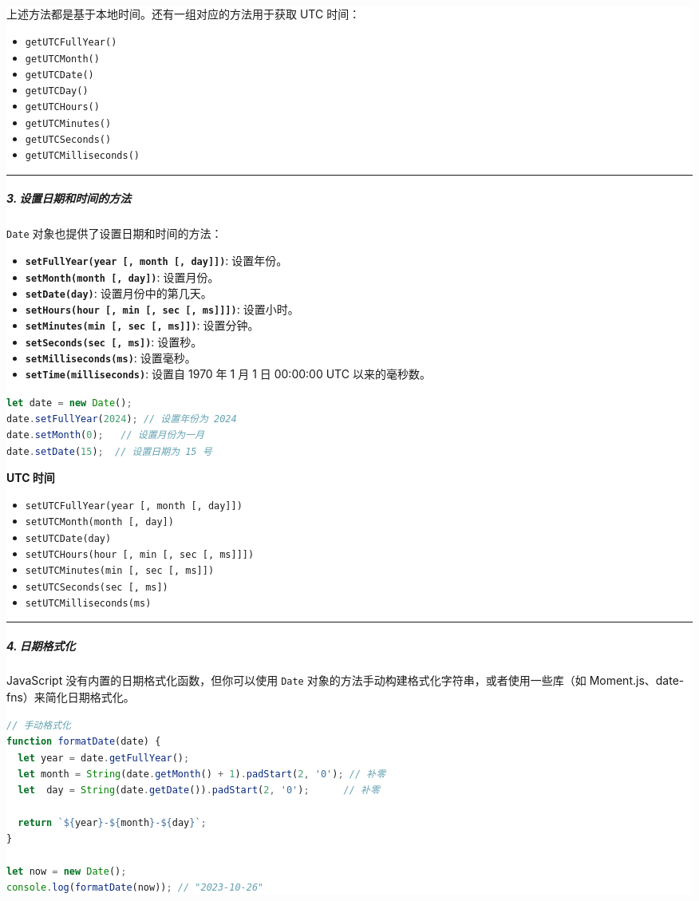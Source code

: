 上述方法都是基于本地时间。还有一组对应的方法用于获取 UTC 时间：

*    `getUTCFullYear()`
*    `getUTCMonth()`
*    `getUTCDate()`
*   `getUTCDay()`
*    `getUTCHours()`
*   `getUTCMinutes()`
*    `getUTCSeconds()`
*	`getUTCMilliseconds()`

---

##### 3. 设置日期和时间的方法

`Date` 对象也提供了设置日期和时间的方法：

*   **`setFullYear(year [, month [, day]])`**: 设置年份。
*   **`setMonth(month [, day])`**: 设置月份。
*   **`setDate(day)`**: 设置月份中的第几天。
*   **`setHours(hour [, min [, sec [, ms]]])`**: 设置小时。
*   **`setMinutes(min [, sec [, ms]])`**: 设置分钟。
*   **`setSeconds(sec [, ms])`**: 设置秒。
*   **`setMilliseconds(ms)`**: 设置毫秒。
*   **`setTime(milliseconds)`**: 设置自 1970 年 1 月 1 日 00:00:00 UTC 以来的毫秒数。

```javascript
let date = new Date();
date.setFullYear(2024); // 设置年份为 2024
date.setMonth(0);   // 设置月份为一月
date.setDate(15);  // 设置日期为 15 号
```

**UTC 时间**
*   `setUTCFullYear(year [, month [, day]])`
*   `setUTCMonth(month [, day])`
*  `setUTCDate(day)`
* `setUTCHours(hour [, min [, sec [, ms]]])`
*   `setUTCMinutes(min [, sec [, ms]])`
*   `setUTCSeconds(sec [, ms])`
*	`setUTCMilliseconds(ms)`

---

##### 4. 日期格式化

JavaScript 没有内置的日期格式化函数，但你可以使用 `Date` 对象的方法手动构建格式化字符串，或者使用一些库（如 Moment.js、date-fns）来简化日期格式化。

```javascript
// 手动格式化
function formatDate(date) {
  let year = date.getFullYear();
  let month = String(date.getMonth() + 1).padStart(2, '0'); // 补零
  let  day = String(date.getDate()).padStart(2, '0');      // 补零

  return `${year}-${month}-${day}`;
}

let now = new Date();
console.log(formatDate(now)); // "2023-10-26"
```
